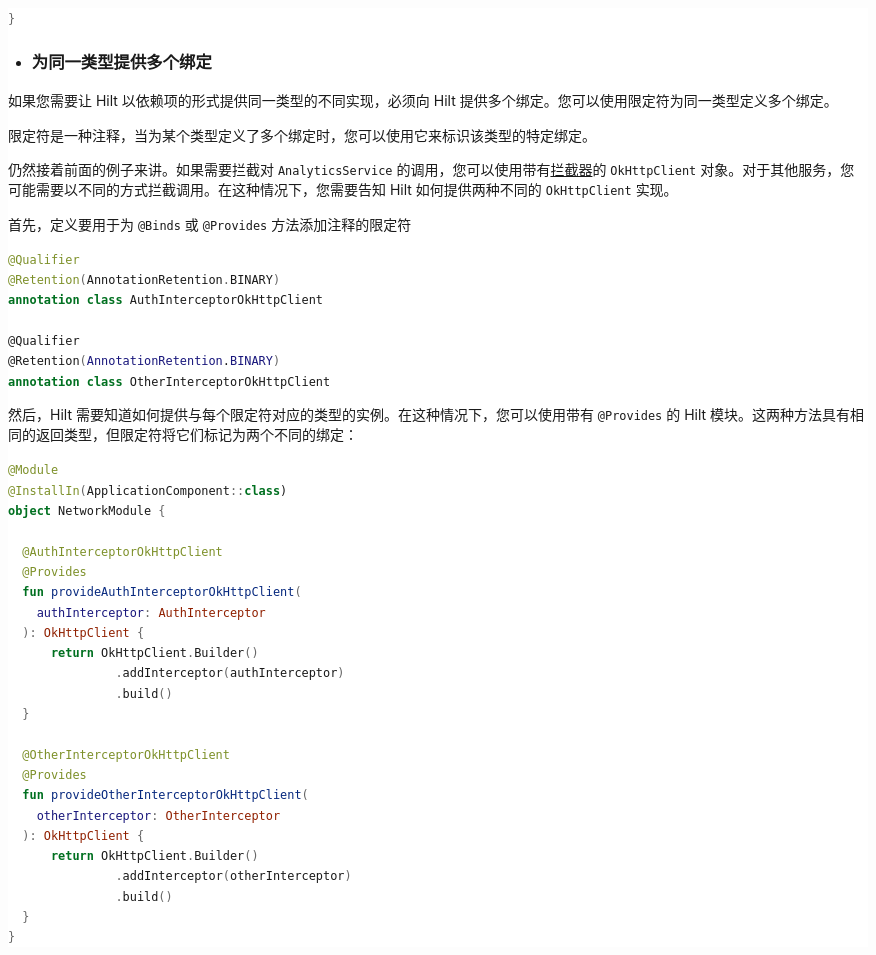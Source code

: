 ```kotlin
}
```



* ### 为同一类型提供多个绑定

如果您需要让 Hilt 以依赖项的形式提供同一类型的不同实现，必须向 Hilt 提供多个绑定。您可以使用限定符为同一类型定义多个绑定。

限定符是一种注释，当为某个类型定义了多个绑定时，您可以使用它来标识该类型的特定绑定。

仍然接着前面的例子来讲。如果需要拦截对 `AnalyticsService` 的调用，您可以使用带有[拦截器](https://square.github.io/okhttp/interceptors/)的 `OkHttpClient` 对象。对于其他服务，您可能需要以不同的方式拦截调用。在这种情况下，您需要告知 Hilt 如何提供两种不同的 `OkHttpClient` 实现。

首先，定义要用于为 `@Binds` 或 `@Provides` 方法添加注释的限定符

```kotlin
@Qualifier
@Retention(AnnotationRetention.BINARY)
annotation class AuthInterceptorOkHttpClient

@Qualifier
@Retention(AnnotationRetention.BINARY)
annotation class OtherInterceptorOkHttpClient
```

然后，Hilt 需要知道如何提供与每个限定符对应的类型的实例。在这种情况下，您可以使用带有 `@Provides` 的 Hilt 模块。这两种方法具有相同的返回类型，但限定符将它们标记为两个不同的绑定：

```kotlin
@Module
@InstallIn(ApplicationComponent::class)
object NetworkModule {

  @AuthInterceptorOkHttpClient
  @Provides
  fun provideAuthInterceptorOkHttpClient(
    authInterceptor: AuthInterceptor
  ): OkHttpClient {
      return OkHttpClient.Builder()
               .addInterceptor(authInterceptor)
               .build()
  }

  @OtherInterceptorOkHttpClient
  @Provides
  fun provideOtherInterceptorOkHttpClient(
    otherInterceptor: OtherInterceptor
  ): OkHttpClient {
      return OkHttpClient.Builder()
               .addInterceptor(otherInterceptor)
               .build()
  }
}
```
